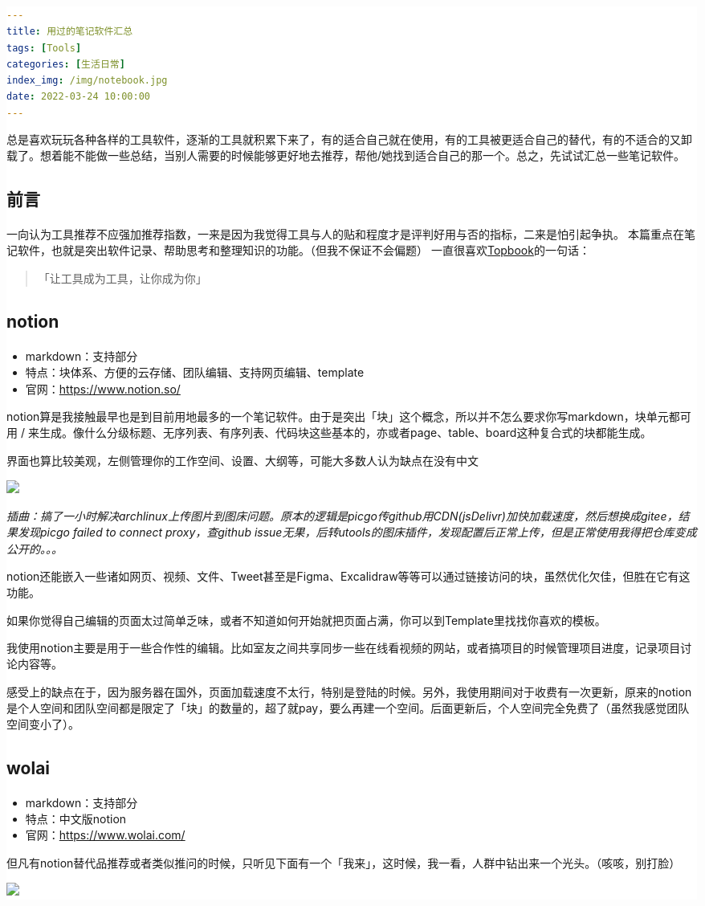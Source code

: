 ```yaml
---
title: 用过的笔记软件汇总
tags: [Tools]
categories: [生活日常]
index_img: /img/notebook.jpg
date: 2022-03-24 10:00:00
---
```


总是喜欢玩玩各种各样的工具软件，逐渐的工具就积累下来了，有的适合自己就在使用，有的工具被更适合自己的替代，有的不适合的又卸载了。想着能不能做一些总结，当别人需要的时候能够更好地去推荐，帮他/她找到适合自己的那一个。总之，先试试汇总一些笔记软件。



## 前言
一向认为工具推荐不应强加推荐指数，一来是因为我觉得工具与人的贴和程度才是评判好用与否的指标，二来是怕引起争执。
本篇重点在笔记软件，也就是突出软件记录、帮助思考和整理知识的功能。（但我不保证不会偏题）
一直很喜欢[Topbook](https://space.bilibili.com/29959830/dynamic)的一句话：

> 「让工具成为工具，让你成为你」

## notion

- markdown：支持部分
- 特点：块体系、方便的云存储、团队编辑、支持网页编辑、template
- 官网：https://www.notion.so/

notion算是我接触最早也是到目前用地最多的一个笔记软件。由于是突出「块」这个概念，所以并不怎么要求你写markdown，块单元都可用 / 来生成。像什么分级标题、无序列表、有序列表、代码块这些基本的，亦或者page、table、board这种复合式的块都能生成。

界面也算比较美观，左侧管理你的工作空间、设置、大纲等，可能大多数人认为缺点在没有中文

<a href="https://smms.app/image/MZWlO1UfKazPumg" target="_blank"><img src="https://s2.loli.net/2022/12/31/MZWlO1UfKazPumg.webp" /></a>

*插曲：搞了一小时解决archlinux上传图片到图床问题。原本的逻辑是picgo传github用CDN(jsDelivr)加快加载速度，然后想换成gitee，结果发现picgo failed to connect proxy，查github issue无果，后转utools的图床插件，发现配置后正常上传，但是正常使用我得把仓库变成公开的。。。*

notion还能嵌入一些诸如网页、视频、文件、Tweet甚至是Figma、Excalidraw等等可以通过链接访问的块，虽然优化欠佳，但胜在它有这功能。

如果你觉得自己编辑的页面太过简单乏味，或者不知道如何开始就把页面占满，你可以到Template里找找你喜欢的模板。

我使用notion主要是用于一些合作性的编辑。比如室友之间共享同步一些在线看视频的网站，或者搞项目的时候管理项目进度，记录项目讨论内容等。

感受上的缺点在于，因为服务器在国外，页面加载速度不太行，特别是登陆的时候。另外，我使用期间对于收费有一次更新，原来的notion是个人空间和团队空间都是限定了「块」的数量的，超了就pay，要么再建一个空间。后面更新后，个人空间完全免费了（虽然我感觉团队空间变小了）。

## wolai

- markdown：支持部分
- 特点：中文版notion
- 官网：https://www.wolai.com/

但凡有notion替代品推荐或者类似推问的时候，只听见下面有一个「我来」，这时候，我一看，人群中钻出来一个光头。（咳咳，别打脸）

<a href="https://smms.app/image/P2AsgJDNH16Ofmp" target="_blank"><img src="https://s2.loli.net/2022/12/31/P2AsgJDNH16Ofmp.png" /></a>
